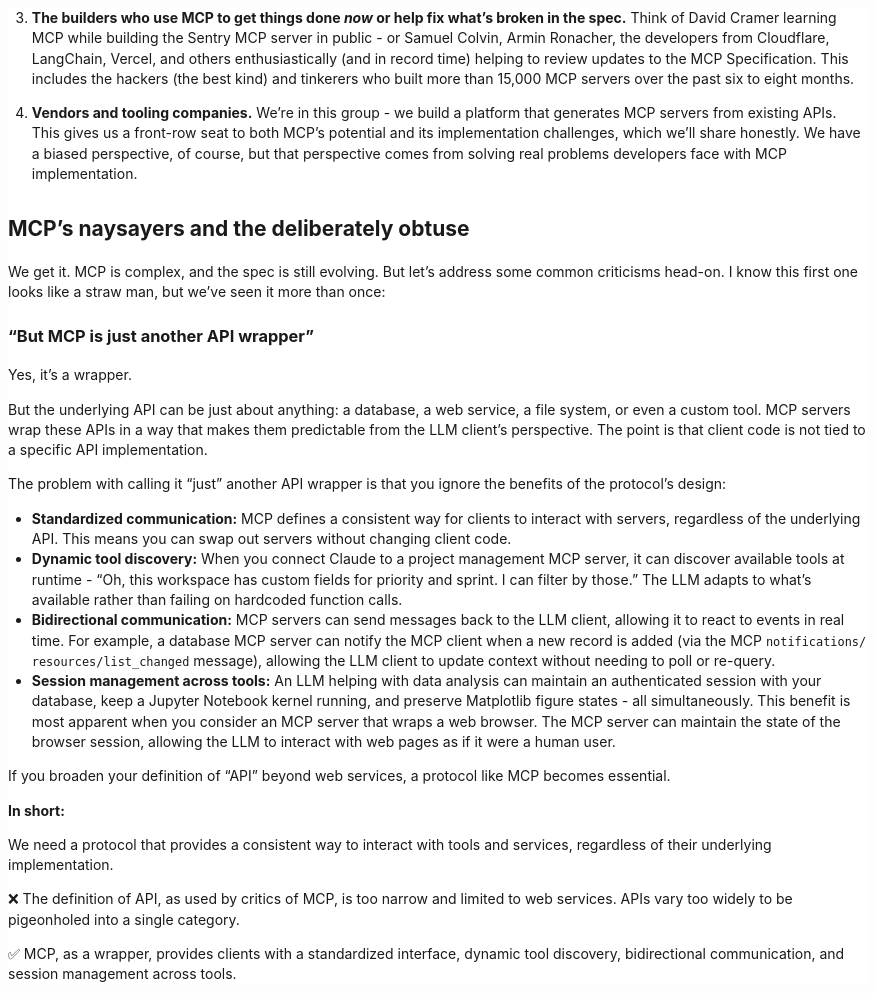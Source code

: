 3. **The builders who use MCP to get things done _now_ or help fix what’s broken in the spec.** Think of David Cramer learning MCP while building the Sentry MCP server in public - or Samuel Colvin, Armin Ronacher, the developers from Cloudflare, LangChain, Vercel, and others enthusiastically (and in record time) helping to review updates to the MCP Specification. This includes the hackers (the best kind) and tinkerers who built more than 15,000 MCP servers over the past six to eight months.

4. **Vendors and tooling companies.** We’re in this group - we build a platform that generates MCP servers from existing APIs. This gives us a front-row seat to both MCP’s potential and its implementation challenges, which we’ll share honestly. We have a biased perspective, of course, but that perspective comes from solving real problems developers face with MCP implementation.

## MCP’s naysayers and the deliberately obtuse

We get it. MCP is complex, and the spec is still evolving. But let’s address some common criticisms head-on. I know this first one looks like a straw man, but we’ve seen it more than once:

### “But MCP is just another API wrapper”

Yes, it’s a wrapper.

But the underlying API can be just about anything: a database, a web service, a file system, or even a custom tool. MCP servers wrap these APIs in a way that makes them predictable from the LLM client’s perspective. The point is that client code is not tied to a specific API implementation.

The problem with calling it “just” another API wrapper is that you ignore the benefits of the protocol’s design:

- **Standardized communication:** MCP defines a consistent way for clients to interact with servers, regardless of the underlying API. This means you can swap out servers without changing client code.
- **Dynamic tool discovery:** When you connect Claude to a project management MCP server, it can discover available tools at runtime - “Oh, this workspace has custom fields for priority and sprint. I can filter by those.” The LLM adapts to what’s available rather than failing on hardcoded function calls.
- **Bidirectional communication:** MCP servers can send messages back to the LLM client, allowing it to react to events in real time. For example, a database MCP server can notify the MCP client when a new record is added (via the MCP `notifications/resources/list_changed` message), allowing the LLM client to update context without needing to poll or re-query.
- **Session management across tools:** An LLM helping with data analysis can maintain an authenticated session with your database, keep a Jupyter Notebook kernel running, and preserve Matplotlib figure states - all simultaneously. This benefit is most apparent when you consider an MCP server that wraps a web browser. The MCP server can maintain the state of the browser session, allowing the LLM to interact with web pages as if it were a human user.

If you broaden your definition of “API” beyond web services, a protocol like MCP becomes essential.

**In short:**

We need a protocol that provides a consistent way to interact with tools and services, regardless of their underlying implementation.

❌ The definition of API, as used by critics of MCP, is too narrow and limited to web services. APIs vary too widely to be pigeonholed into a single category.

✅ MCP, as a wrapper, provides clients with a standardized interface, dynamic tool discovery, bidirectional communication, and session management across tools.
